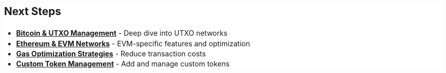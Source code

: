 ## Next Steps

- **[Bitcoin & UTXO Management](bitcoin-utxo.md)** - Deep dive into UTXO networks
- **[Ethereum & EVM Networks](ethereum-evm.md)** - EVM-specific features and optimization
- **[Gas Optimization Strategies](gas-optimization.md)** - Reduce transaction costs
- **[Custom Token Management](custom-tokens.md)** - Add and manage custom tokens